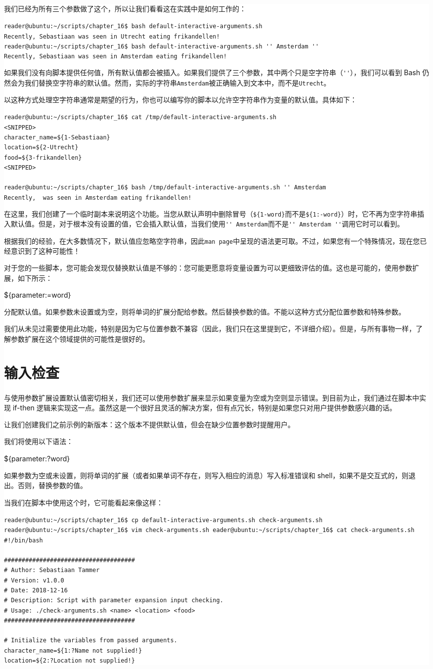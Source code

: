 我们已经为所有三个参数做了这个，所以让我们看看这在实践中是如何工作的：

```
reader@ubuntu:~/scripts/chapter_16$ bash default-interactive-arguments.sh 
Recently, Sebastiaan was seen in Utrecht eating frikandellen!
reader@ubuntu:~/scripts/chapter_16$ bash default-interactive-arguments.sh '' Amsterdam ''
Recently, Sebastiaan was seen in Amsterdam eating frikandellen!
```

如果我们没有向脚本提供任何值，所有默认值都会被插入。如果我们提供了三个参数，其中两个只是空字符串（`''`），我们可以看到 Bash 仍然会为我们替换空字符串的默认值。然而，实际的字符串`Amsterdam`被正确输入到文本中，而不是`Utrecht`。

以这种方式处理空字符串通常是期望的行为，你也可以编写你的脚本以允许空字符串作为变量的默认值。具体如下：

```
reader@ubuntu:~/scripts/chapter_16$ cat /tmp/default-interactive-arguments.sh 
<SNIPPED>
character_name=${1-Sebastiaan}
location=${2-Utrecht}
food=${3-frikandellen}
<SNIPPED>

reader@ubuntu:~/scripts/chapter_16$ bash /tmp/default-interactive-arguments.sh '' Amsterdam
Recently,  was seen in Amsterdam eating frikandellen!
```

在这里，我们创建了一个临时副本来说明这个功能。当您从默认声明中删除冒号（`${1-word}`而不是`${1:-word}`）时，它不再为空字符串插入默认值。但是，对于根本没有设置的值，它会插入默认值，当我们使用`'' Amsterdam`而不是`'' Amsterdam ''`调用它时可以看到。

根据我们的经验，在大多数情况下，默认值应忽略空字符串，因此`man page`中呈现的语法更可取。不过，如果您有一个特殊情况，现在您已经意识到了这种可能性！

对于您的一些脚本，您可能会发现仅替换默认值是不够的：您可能更愿意将变量设置为可以更细致评估的值。这也是可能的，使用参数扩展，如下所示：

${parameter:=word}

分配默认值。如果参数未设置或为空，则将单词的扩展分配给参数。然后替换参数的值。不能以这种方式分配位置参数和特殊参数。

我们从未见过需要使用此功能，特别是因为它与位置参数不兼容（因此，我们只在这里提到它，不详细介绍）。但是，与所有事物一样，了解参数扩展在这个领域提供的可能性是很好的。

# 输入检查

与使用参数扩展设置默认值密切相关，我们还可以使用参数扩展来显示如果变量为空或为空则显示错误。到目前为止，我们通过在脚本中实现 if-then 逻辑来实现这一点。虽然这是一个很好且灵活的解决方案，但有点冗长，特别是如果您只对用户提供参数感兴趣的话。

让我们创建我们之前示例的新版本：这个版本不提供默认值，但会在缺少位置参数时提醒用户。

我们将使用以下语法：

${parameter:?word}

如果参数为空或未设置，则将单词的扩展（或者如果单词不存在，则写入相应的消息）写入标准错误和 shell，如果不是交互式的，则退出。否则，替换参数的值。

当我们在脚本中使用这个时，它可能看起来像这样：

```
reader@ubuntu:~/scripts/chapter_16$ cp default-interactive-arguments.sh check-arguments.sh
reader@ubuntu:~/scripts/chapter_16$ vim check-arguments.sh eader@ubuntu:~/scripts/chapter_16$ cat check-arguments.sh 
#!/bin/bash

#####################################
# Author: Sebastiaan Tammer
# Version: v1.0.0
# Date: 2018-12-16
# Description: Script with parameter expansion input checking.
# Usage: ./check-arguments.sh <name> <location> <food>
#####################################

# Initialize the variables from passed arguments.
character_name=${1:?Name not supplied!}
location=${2:?Location not supplied!}
```